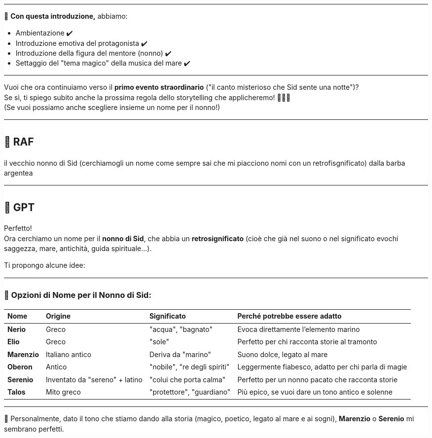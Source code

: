 
---

🌟 **Con questa introduzione,** abbiamo:
- Ambientazione ✔️
- Introduzione emotiva del protagonista ✔️
- Introduzione della figura del mentore (nonno) ✔️
- Settaggio del "tema magico" della musica del mare ✔️

---

Vuoi che ora continuiamo verso il **primo evento straordinario** ("il canto misterioso che Sid sente una notte")?  
Se sì, ti spiego subito anche la prossima regola dello storytelling che applicheremo! 🎵📖✨  
(Se vuoi possiamo anche scegliere insieme un nome per il nonno!)

---

## 👤 **RAF**

il vecchio nonno di Sid (cerchiamogli un nome come sempre sai che  mi piacciono nomi con un retrofisgnificato) dalla barba argentea

---

## 🤖 **GPT**

Perfetto!  
Ora cerchiamo un nome per il **nonno di Sid**, che abbia un **retrosignificato** (cioè che già nel suono o nel significato evochi saggezza, mare, antichità, guida spirituale...).  

Ti propongo alcune idee:

---

### 🌊 Opzioni di Nome per il Nonno di Sid:

| Nome | Origine | Significato | Perché potrebbe essere adatto |
|:-----|:--------|:------------|:------------------------------|
| **Nerio** | Greco | "acqua", "bagnato" | Evoca direttamente l’elemento marino |
| **Elio** | Greco | "sole" | Perfetto per chi racconta storie al tramonto |
| **Marenzio** | Italiano antico | Deriva da "marino" | Suono dolce, legato al mare |
| **Oberon** | Antico | "nobile", "re degli spiriti" | Leggermente fiabesco, adatto per chi parla di magie |
| **Serenio** | Inventato da "sereno" + latino | "colui che porta calma" | Perfetto per un nonno pacato che racconta storie |
| **Talos** | Mito greco | "protettore", "guardiano" | Più epico, se vuoi dare un tono antico e solenne |

---

💬 Personalmente, dato il tono che stiamo dando alla storia (magico, poetico, legato al mare e ai sogni), **Marenzio** o **Serenio** mi sembrano perfetti.
